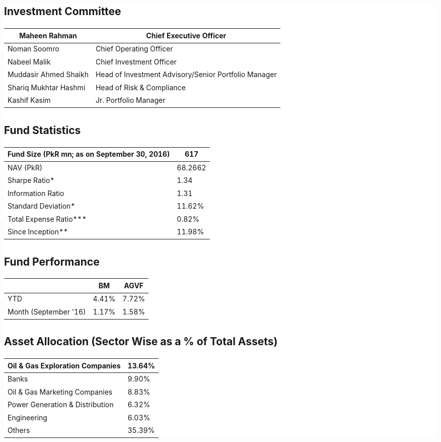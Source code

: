 ## Investment Committee

| Maheen Rahman         | Chief Executive Officer                              |
| --------------------- | ---------------------------------------------------- |
| Noman Soomro          | Chief Operating Officer                              |
| Nabeel Malik          | Chief Investment Officer                             |
| Muddasir Ahmed Shaikh | Head of Investment Advisory/Senior Portfolio Manager |
| Shariq Mukhtar Hashmi | Head of Risk & Compliance                            |
| Kashif Kasim          | Jr. Portfolio Manager                                |

## Fund Statistics

| Fund Size (PkR mn; as on September 30, 2016) | 617     |
| -------------------------------------------- | ------- |
| NAV (PkR)                                    | 68.2662 |
| Sharpe Ratio\*                               | 1.34    |
| Information Ratio                            | 1.31    |
| Standard Deviation\*                         | 11.62%  |
| Total Expense Ratio\*\*\*                    | 0.82%   |
| Since Inception\*\*                          | 11.98%  |

## Fund Performance

|                       | BM    | AGVF  |
| --------------------- | ----- | ----- |
| YTD                   | 4.41% | 7.72% |
| Month (September '16) | 1.17% | 1.58% |

## Asset Allocation (Sector Wise as a % of Total Assets)

| Oil & Gas Exploration Companies | 13.64% |
| ------------------------------- | ------ |
| Banks                           | 9.90%  |
| Oil & Gas Marketing Companies   | 8.83%  |
| Power Generation & Distribution | 6.32%  |
| Engineering                     | 6.03%  |
| Others                          | 35.39% |
